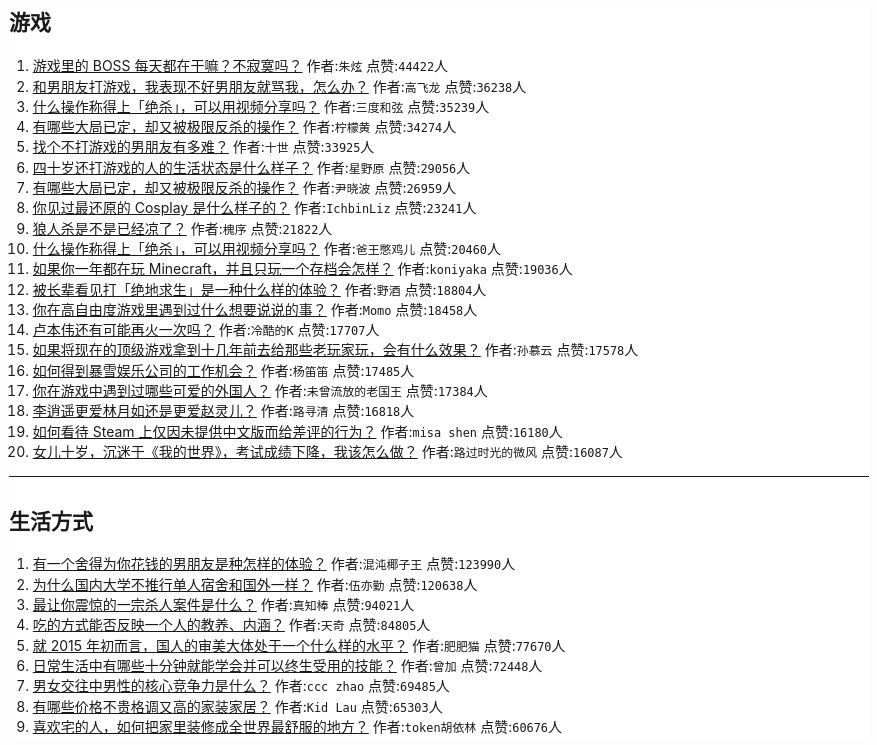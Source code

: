## 游戏

1. [游戏里的 BOSS 每天都在干嘛？不寂寞吗？](https://www.zhihu.com/question/24078583/answer/26668990) 作者:`朱炫` 点赞:`44422`人
2. [和男朋友打游戏，我表现不好男朋友就骂我，怎么办？](https://www.zhihu.com/question/31164802/answer/59382139) 作者:`高飞龙` 点赞:`36238`人
3. [什么操作称得上「绝杀」，可以用视频分享吗？](https://www.zhihu.com/question/267925961/answer/419846231) 作者:`三度和弦` 点赞:`35239`人
4. [有哪些大局已定，却又被极限反杀的操作？](https://www.zhihu.com/question/60843717/answer/188915660) 作者:`柠檬黄` 点赞:`34274`人
5. [找个不打游戏的男朋友有多难？](https://www.zhihu.com/question/58400340/answer/157502386) 作者:`十世` 点赞:`33925`人
6. [四十岁还打游戏的人的生活状态是什么样子？](https://www.zhihu.com/question/68666119/answer/365326419) 作者:`星野原` 点赞:`29056`人
7. [有哪些大局已定，却又被极限反杀的操作？](https://www.zhihu.com/question/60843717/answer/192922691) 作者:`尹晓波` 点赞:`26959`人
8. [你见过最还原的 Cosplay 是什么样子的？](https://www.zhihu.com/question/36851579/answer/103308894) 作者:`IchbinLiz` 点赞:`23241`人
9. [狼人杀是不是已经凉了？](https://www.zhihu.com/question/264875532/answer/342269546) 作者:`槐序` 点赞:`21822`人
10. [什么操作称得上「绝杀」，可以用视频分享吗？](https://www.zhihu.com/question/267925961/answer/330751034) 作者:`爸王憋鸡儿` 点赞:`20460`人
11. [如果你一年都在玩 Minecraft，并且只玩一个存档会怎样？](https://www.zhihu.com/question/276501675/answer/406179731) 作者:`koniyaka` 点赞:`19036`人
12. [被长辈看见打「绝地求生」是一种什么样的体验？](https://www.zhihu.com/question/264782941/answer/286235948) 作者:`野酒` 点赞:`18804`人
13. [你在高自由度游戏里遇到过什么想要说说的事？](https://www.zhihu.com/question/266816898/answer/319802524) 作者:`Momo` 点赞:`18458`人
14. [卢本伟还有可能再火一次吗？](https://www.zhihu.com/question/266946046/answer/317113727) 作者:`冷酷的K` 点赞:`17707`人
15. [如果将现在的顶级游戏拿到十几年前去给那些老玩家玩，会有什么效果？](https://www.zhihu.com/question/35597444/answer/67782948) 作者:`孙慕云` 点赞:`17578`人
16. [如何得到暴雪娱乐公司的工作机会？](https://www.zhihu.com/question/22006772/answer/70433118) 作者:`杨笛笛` 点赞:`17485`人
17. [你在游戏中遇到过哪些可爱的外国人？](https://www.zhihu.com/question/67550712/answer/257634407) 作者:`未曾流放的老国王` 点赞:`17384`人
18. [李逍遥更爱林月如还是更爱赵灵儿？](https://www.zhihu.com/question/24559750/answer/63298192) 作者:`路寻清` 点赞:`16818`人
19. [如何看待 Steam 上仅因未提供中文版而给差评的行为？](https://www.zhihu.com/question/267172634/answer/323663668) 作者:`misa shen` 点赞:`16180`人
20. [女儿十岁，沉迷于《我的世界》，考试成绩下降，我该怎么做？](https://www.zhihu.com/question/48303657/answer/113390848) 作者:`路过时光的微风` 点赞:`16087`人

---

## 生活方式

1. [有一个舍得为你花钱的男朋友是种怎样的体验？](https://www.zhihu.com/question/28217434/answer/224184182) 作者:`混沌椰子王` 点赞:`123990`人
2. [为什么国内大学不推行单人宿舍和国外一样？](https://www.zhihu.com/question/20034722/answer/238650965) 作者:`伍亦勤` 点赞:`120638`人
3. [最让你震惊的一宗杀人案件是什么？](https://www.zhihu.com/question/40646841/answer/94339828) 作者:`真知棒` 点赞:`94021`人
4. [吃的方式能否反映一个人的教养、内涵？](https://www.zhihu.com/question/38642177/answer/84398196) 作者:`天奇` 点赞:`84805`人
5. [就 2015 年初而言，国人的审美大体处于一个什么样的水平？](https://www.zhihu.com/question/28409136/answer/40799569) 作者:`肥肥猫` 点赞:`77670`人
6. [日常生活中有哪些十分钟就能学会并可以终生受用的技能？](https://www.zhihu.com/question/20894671/answer/30171083) 作者:`曾加` 点赞:`72448`人
7. [男女交往中男性的核心竞争力是什么？](https://www.zhihu.com/question/23513628/answer/24826186) 作者:`ccc zhao` 点赞:`69485`人
8. [有哪些价格不贵格调又高的家装家居？](https://www.zhihu.com/question/24399575/answer/84674422) 作者:`Kid Lau` 点赞:`65303`人
9. [喜欢宅的人，如何把家里装修成全世界最舒服的地方？](https://www.zhihu.com/question/35781319/answer/68089288) 作者:`token胡依林` 点赞:`60676`人